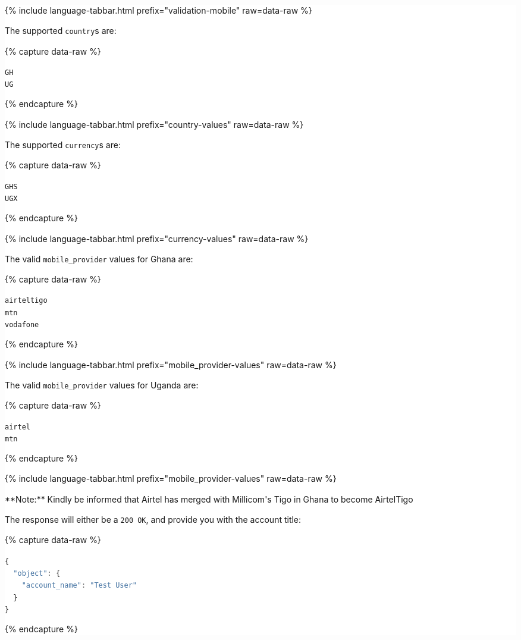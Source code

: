 {% include language-tabbar.html prefix="validation-mobile" raw=data-raw %}

The supported `country`s are:

{% capture data-raw %}
```
GH
UG
```
{% endcapture %}

{% include language-tabbar.html prefix="country-values" raw=data-raw %}

The supported `currency`s are:

{% capture data-raw %}
```
GHS
UGX
```
{% endcapture %}

{% include language-tabbar.html prefix="currency-values" raw=data-raw %}

The valid `mobile_provider` values for Ghana are:

{% capture data-raw %}
```
airteltigo
mtn
vodafone
```
{% endcapture %}

{% include language-tabbar.html prefix="mobile_provider-values" raw=data-raw %}

The valid `mobile_provider` values for Uganda are:

{% capture data-raw %}
```
airtel
mtn
```
{% endcapture %}

{% include language-tabbar.html prefix="mobile_provider-values" raw=data-raw %}

<div class="alert alert-info" markdown="1">
**Note:** Kindly be informed that Airtel has merged with Millicom's Tigo in Ghana to become AirtelTigo
</div>

The response will either be a `200 OK`, and provide you with the account title:

{% capture data-raw %}
```javascript
{
  "object": {
    "account_name": "Test User"
  }
}
```
{% endcapture %}
